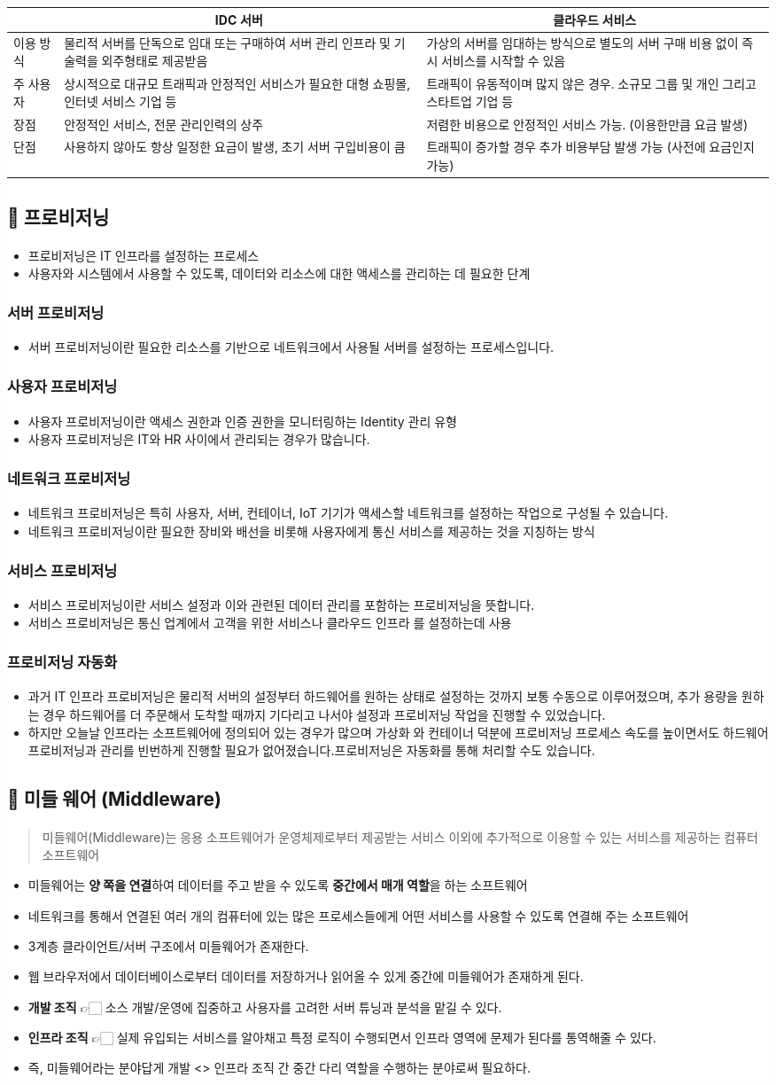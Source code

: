|  | IDC 서버 | 클라우드 서비스 |
| --- | --- | --- |
| 이용 방식 | 물리적 서버를 단독으로 임대 또는 구매하여 서버 관리 인프라 및 기술력을 외주형태로 제공받음 | 가상의 서버를 임대하는 방식으로 별도의 서버 구매 비용 없이 즉시 서비스를 시작할 수 있음 |
| 주 사용자 | 상시적으로 대규모 트래픽과 안정적인 서비스가 필요한 대형 쇼핑몰, 인터넷 서비스 기업 등 | 트래픽이 유동적이며 많지 않은 경우. 소규모 그룹 및 개인 그리고 스타트업 기업 등 |
| 장점 | 안정적인 서비스, 전문 관리인력의 상주 | 저렴한 비용으로 안정적인 서비스 가능. (이용한만큼 요금 발생) |
| 단점 | 사용하지 않아도 항상 일정한 요금이 발생, 초기 서버 구입비용이 큼 | 트래픽이 증가할 경우 추가 비용부담 발생 가능 (사전에 요금인지 가능) |

## 📔 프로비저닝

- 프로비저닝은 IT 인프라를 설정하는 프로세스
- 사용자와 시스템에서 사용할 수 있도록, 데이터와 리소스에 대한 액세스를 관리하는 데 필요한 단계

### 서버 프로비저닝

- 서버 프로비저닝이란 필요한 리소스를 기반으로 네트워크에서 사용될 서버를 설정하는 프로세스입니다.

### 사용자 프로비저닝

- 사용자 프로비저닝이란 액세스 권한과 인증 권한을 모니터링하는 Identity 관리 유형
- 사용자 프로비저닝은 IT와 HR 사이에서 관리되는 경우가 많습니다.

### 네트워크 프로비저닝

- 네트워크 프로비저닝은 특히 사용자, 서버, 컨테이너, IoT 기기가 액세스할 네트워크를 설정하는 작업으로 구성될 수 있습니다.
- 네트워크 프로비저닝이란 필요한 장비와 배선을 비롯해 사용자에게 통신 서비스를 제공하는 것을 지칭하는 방식

### 서비스 프로비저닝

- 서비스 프로비저닝이란 서비스 설정과 이와 관련된 데이터 관리를 포함하는 프로비저닝을 뜻합니다.
- 서비스 프로비저닝은 통신 업계에서 고객을 위한 서비스나 클라우드 인프라
를 설정하는데 사용

### 프로비저닝 자동화

- 과거 IT 인프라 프로비저닝은 물리적 서버의 설정부터 하드웨어를 원하는 상태로 설정하는 것까지 보통 수동으로 이루어졌으며, 추가 용량을 원하는 경우 하드웨어를 더 주문해서 도착할 때까지 기다리고 나서야 설정과 프로비저닝 작업을 진행할 수 있었습니다.
- 하지만 오늘날 인프라는 소프트웨어에 정의되어 있는 경우가 많으며 가상화
와 컨테이너 덕분에 프로비저닝 프로세스 속도를 높이면서도 하드웨어 프로비저닝과 관리를 빈번하게 진행할 필요가 없어졌습니다.프로비저닝은 자동화를 통해 처리할 수도 있습니다.

## 📔 미들 웨어 (Middleware)

> 미들웨어(Middleware)는 응용 소프트웨어가 운영체제로부터 제공받는 서비스 이외에 추가적으로 이용할 수 있는 서비스를 제공하는 컴퓨터 소프트웨어
> 
- 미들웨어는 **양 쪽을 연결**하여 데이터를 주고 받을 수 있도록 **중간에서 매개 역할**을 하는 소프트웨어
- 네트워크를 통해서 연결된 여러 개의 컴퓨터에 있는 많은 프로세스들에게 어떤 서비스를 사용할 수 있도록 연결해 주는 소프트웨어
- 3계층 클라이언트/서버 구조에서 미들웨어가 존재한다.
- 웹 브라우저에서 데이터베이스로부터 데이터를 저장하거나 읽어올 수 있게 중간에 미들웨어가 존재하게 된다.

- **개발 조직** 👉🏻 소스 개발/운영에 집중하고 사용자를 고려한 서버 튜닝과 분석을 맡길 수 있다.
- **인프라 조직** 👉🏻 실제 유입되는 서비스를 알아채고 특정 로직이 수행되면서 인프라 영역에 문제가 된다를 통역해줄 수 있다.
- 즉, 미들웨어라는 분야답게 개발 <> 인프라 조직 간 중간 다리 역할을 수행하는 분야로써 필요하다.
